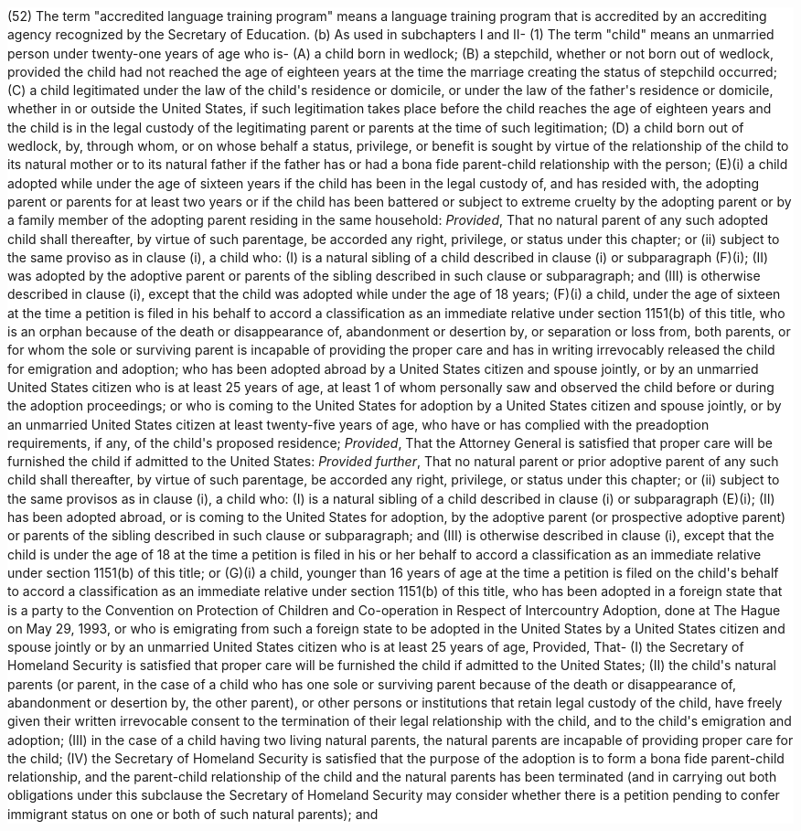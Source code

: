 (52) The term "accredited language training program" means a language training program that is accredited by an accrediting agency recognized by the Secretary of Education.
(b) As used in subchapters I and II-
(1) The term "child" means an unmarried person under twenty-one years of age who is-
(A) a child born in wedlock;
(B) a stepchild, whether or not born out of wedlock, provided the child had not reached the age of eighteen years at the time the marriage creating the status of stepchild occurred;
(C) a child legitimated under the law of the child's residence or domicile, or under the law of the father's residence or domicile, whether in or outside the United States, if such legitimation takes place before the child reaches the age of eighteen years and the child is in the legal custody of the legitimating parent or parents at the time of such legitimation;
(D) a child born out of wedlock, by, through whom, or on whose behalf a status, privilege, or benefit is sought by virtue of the relationship of the child to its natural mother or to its natural father if the father has or had a bona fide parent-child relationship with the person;
(E)(i) a child adopted while under the age of sixteen years if the child has been in the legal custody of, and has resided with, the adopting parent or parents for at least two years or if the child has been battered or subject to extreme cruelty by the adopting parent or by a family member of the adopting parent residing in the same household: *Provided*, That no natural parent of any such adopted child shall thereafter, by virtue of such parentage, be accorded any right, privilege, or status under this chapter; or
(ii) subject to the same proviso as in clause (i), a child who: (I) is a natural sibling of a child described in clause (i) or subparagraph (F)(i); (II) was adopted by the adoptive parent or parents of the sibling described in such clause or subparagraph; and (III) is otherwise described in clause (i), except that the child was adopted while under the age of 18 years;
(F)(i) a child, under the age of sixteen at the time a petition is filed in his behalf to accord a classification as an immediate relative under section 1151(b) of this title, who is an orphan because of the death or disappearance of, abandonment or desertion by, or separation or loss from, both parents, or for whom the sole or surviving parent is incapable of providing the proper care and has in writing irrevocably released the child for emigration and adoption; who has been adopted abroad by a United States citizen and spouse jointly, or by an unmarried United States citizen who is at least 25 years of age, at least 1 of whom personally saw and observed the child before or during the adoption proceedings; or who is coming to the United States for adoption by a United States citizen and spouse jointly, or by an unmarried United States citizen at least twenty-five years of age, who have or has complied with the preadoption requirements, if any, of the child's proposed residence; *Provided*, That the Attorney General is satisfied that proper care will be furnished the child if admitted to the United States: *Provided further*, That no natural parent or prior adoptive parent of any such child shall thereafter, by virtue of such parentage, be accorded any right, privilege, or status under this chapter; or
(ii) subject to the same provisos as in clause (i), a child who: (I) is a natural sibling of a child described in clause (i) or subparagraph (E)(i); (II) has been adopted abroad, or is coming to the United States for adoption, by the adoptive parent (or prospective adoptive parent) or parents of the sibling described in such clause or subparagraph; and (III) is otherwise described in clause (i), except that the child is under the age of 18 at the time a petition is filed in his or her behalf to accord a classification as an immediate relative under section 1151(b) of this title; or
(G)(i) a child, younger than 16 years of age at the time a petition is filed on the child's behalf to accord a classification as an immediate relative under section 1151(b) of this title, who has been adopted in a foreign state that is a party to the Convention on Protection of Children and Co-operation in Respect of Intercountry Adoption, done at The Hague on May 29, 1993, or who is emigrating from such a foreign state to be adopted in the United States by a United States citizen and spouse jointly or by an unmarried United States citizen who is at least 25 years of age, Provided, That-
(I) the Secretary of Homeland Security is satisfied that proper care will be furnished the child if admitted to the United States;
(II) the child's natural parents (or parent, in the case of a child who has one sole or surviving parent because of the death or disappearance of, abandonment or desertion by, the other parent), or other persons or institutions that retain legal custody of the child, have freely given their written irrevocable consent to the termination of their legal relationship with the child, and to the child's emigration and adoption;
(III) in the case of a child having two living natural parents, the natural parents are incapable of providing proper care for the child;
(IV) the Secretary of Homeland Security is satisfied that the purpose of the adoption is to form a bona fide parent-child relationship, and the parent-child relationship of the child and the natural parents has been terminated (and in carrying out both obligations under this subclause the Secretary of Homeland Security may consider whether there is a petition pending to confer immigrant status on one or both of such natural parents); and